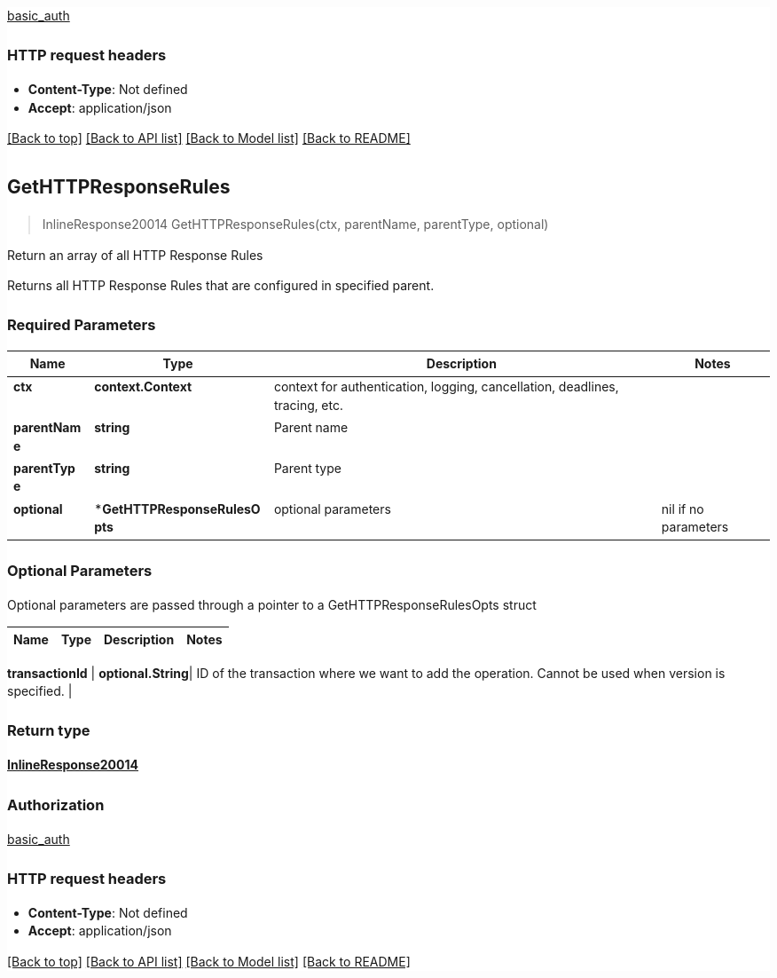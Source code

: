 [basic_auth](../README.md#basic_auth)

### HTTP request headers

- **Content-Type**: Not defined
- **Accept**: application/json

[[Back to top]](#) [[Back to API list]](../README.md#documentation-for-api-endpoints)
[[Back to Model list]](../README.md#documentation-for-models)
[[Back to README]](../README.md)


## GetHTTPResponseRules

> InlineResponse20014 GetHTTPResponseRules(ctx, parentName, parentType, optional)

Return an array of all HTTP Response Rules

Returns all HTTP Response Rules that are configured in specified parent.

### Required Parameters


Name | Type | Description  | Notes
------------- | ------------- | ------------- | -------------
**ctx** | **context.Context** | context for authentication, logging, cancellation, deadlines, tracing, etc.
**parentName** | **string**| Parent name | 
**parentType** | **string**| Parent type | 
 **optional** | ***GetHTTPResponseRulesOpts** | optional parameters | nil if no parameters

### Optional Parameters

Optional parameters are passed through a pointer to a GetHTTPResponseRulesOpts struct


Name | Type | Description  | Notes
------------- | ------------- | ------------- | -------------


 **transactionId** | **optional.String**| ID of the transaction where we want to add the operation. Cannot be used when version is specified. | 

### Return type

[**InlineResponse20014**](inline_response_200_14.md)

### Authorization

[basic_auth](../README.md#basic_auth)

### HTTP request headers

- **Content-Type**: Not defined
- **Accept**: application/json

[[Back to top]](#) [[Back to API list]](../README.md#documentation-for-api-endpoints)
[[Back to Model list]](../README.md#documentation-for-models)
[[Back to README]](../README.md)
